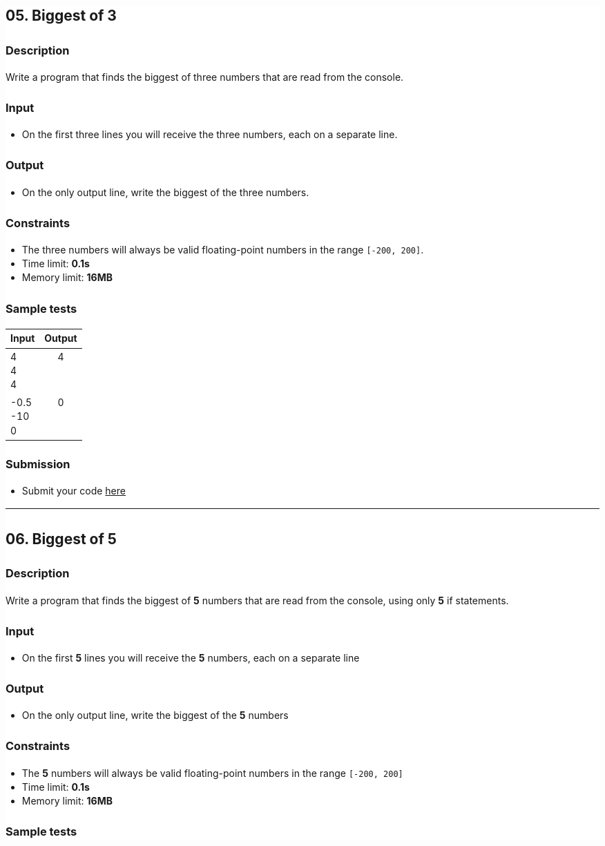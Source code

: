 
## 05. Biggest of 3

### Description
Write a program that finds the biggest of three numbers that are read from the console.

### Input
- On the first three lines you will receive the three numbers, each on a separate line.

### Output
- On the only output line, write the biggest of the three numbers.

### Constraints
- The three numbers will always be valid floating-point numbers in the range `[-200, 200]`.
- Time limit: **0.1s**
- Memory limit: **16MB**

### Sample tests

|        Input       |     Output     |
|--------------------|:--------------:|
| 4<br/>4<br/>4      | 4              |
| -0.5<br/>-10<br/>0 | 0              |

### Submission
- Submit your code [here](http://bgcoder.com/Contests/Practice/Index/309#4)

---

## 06. Biggest of 5

### Description
Write a program that finds the biggest of **5** numbers that are read from the console, using only **5** if statements.

### Input
- On the first **5** lines you will receive the **5** numbers, each on a separate line

### Output
- On the only output line, write the biggest of the **5** numbers

### Constraints
- The **5** numbers will always be valid floating-point numbers in the range `[-200, 200]`
- Time limit: **0.1s**
- Memory limit: **16MB**

### Sample tests
